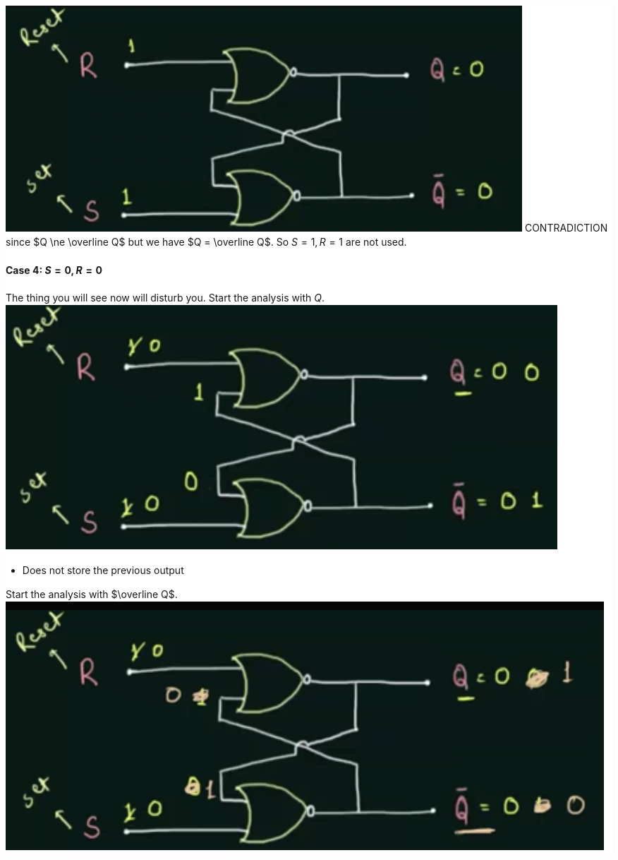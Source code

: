 ![](/images/20220914173751.png)
CONTRADICTION since $Q \ne \overline Q$ but we have $Q = \overline Q$. So $S = 1, R = 1$ are not used.

#### Case 4: $S = 0, R = 0$
The thing you will see now will disturb you. Start the analysis with $Q$.
![](/images/20220914174120.png)
- Does not store the previous output

Start the analysis with $\overline Q$.
![](/images/20220914174228.png)